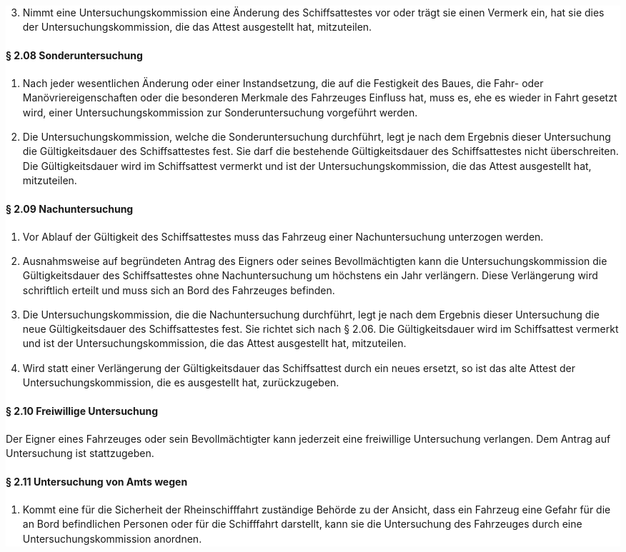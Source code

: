 
3.  Nimmt eine Untersuchungskommission eine Änderung des Schiffsattestes
    vor oder trägt sie einen Vermerk ein, hat sie dies der
    Untersuchungskommission, die das Attest ausgestellt hat, mitzuteilen.

#### § 2.08 Sonderuntersuchung


1.  Nach jeder wesentlichen Änderung oder einer Instandsetzung, die auf
    die Festigkeit des Baues, die Fahr- oder Manövriereigenschaften oder
    die besonderen Merkmale des Fahrzeuges Einfluss hat, muss es, ehe es
    wieder in Fahrt gesetzt wird, einer Untersuchungskommission zur
    Sonderuntersuchung vorgeführt werden.


2.  Die Untersuchungskommission, welche die Sonderuntersuchung durchführt,
    legt je nach dem Ergebnis dieser Untersuchung die Gültigkeitsdauer des
    Schiffsattestes fest. Sie darf die bestehende Gültigkeitsdauer des
    Schiffsattestes nicht überschreiten.
    Die Gültigkeitsdauer wird im Schiffsattest vermerkt und ist der
    Untersuchungskommission, die das Attest ausgestellt hat, mitzuteilen.

#### § 2.09 Nachuntersuchung


1.  Vor Ablauf der Gültigkeit des Schiffsattestes muss das Fahrzeug einer
    Nachuntersuchung unterzogen werden.


2.  Ausnahmsweise auf begründeten Antrag des Eigners oder seines
    Bevollmächtigten kann die Untersuchungskommission die Gültigkeitsdauer
    des Schiffsattestes ohne Nachuntersuchung um höchstens ein Jahr
    verlängern. Diese Verlängerung wird schriftlich erteilt und muss sich
    an Bord des Fahrzeuges befinden.


3.  Die Untersuchungskommission, die die Nachuntersuchung durchführt, legt
    je nach dem Ergebnis dieser Untersuchung die neue Gültigkeitsdauer des
    Schiffsattestes fest. Sie richtet sich nach § 2.06.
    Die Gültigkeitsdauer wird im Schiffsattest vermerkt und ist der
    Untersuchungskommission, die das Attest ausgestellt hat, mitzuteilen.


4.  Wird statt einer Verlängerung der Gültigkeitsdauer das Schiffsattest
    durch ein neues ersetzt, so ist das alte Attest der
    Untersuchungskommission, die es ausgestellt hat, zurückzugeben.

#### § 2.10 Freiwillige Untersuchung

Der Eigner eines Fahrzeuges oder sein Bevollmächtigter kann jederzeit
eine freiwillige Untersuchung verlangen.
Dem Antrag auf Untersuchung ist stattzugeben.

#### § 2.11 Untersuchung von Amts wegen


1.  Kommt eine für die Sicherheit der Rheinschifffahrt zuständige Behörde
    zu der Ansicht, dass ein Fahrzeug eine Gefahr für die an Bord
    befindlichen Personen oder für die Schifffahrt darstellt, kann sie die
    Untersuchung des Fahrzeuges durch eine Untersuchungskommission
    anordnen.
